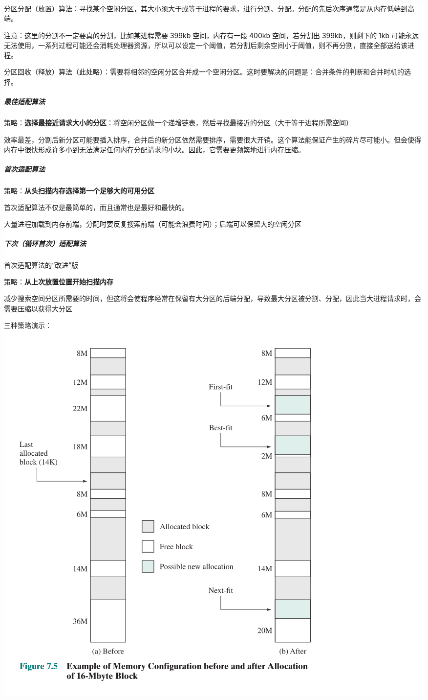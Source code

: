 分区分配（放置）算法：寻找某个空闲分区，其大小须大于或等于进程的要求，进行分割、分配。分配的先后次序通常是从内存低端到高端。

注意：这里的分割不一定要真的分割，比如某进程需要 399kb 空间，内存有一段 400kb 空间，若分割出 399kb，则剩下的 1kb 可能永远无法使用，一系列过程可能还会消耗处理器资源，所以可以设定一个阈值，若分割后剩余空间小于阈值，则不再分割，直接全部送给该进程。

分区回收（释放）算法（此处略）：需要将相邻的空闲分区合并成一个空闲分区。这时要解决的问题是：合并条件的判断和合并时机的选择。

##### 最佳适配算法

策略：**选择最接近请求大小的分区**：将空闲分区做一个递增链表，然后寻找最接近的分区（大于等于进程所需空间）

效率最差，分割后新分区可能要插入排序，合并后的新分区依然需要排序，需要很大开销。这个算法能保证产生的碎片尽可能小。但会使得内存中很快形成许多小到无法满足任何内存分配请求的小块。因此，它需要更频繁地进行内存压缩。

##### 首次适配算法

策略：**从头扫描内存选择第一个足够大的可用分区**

首次适配算法不仅是最简单的，而且通常也是最好和最快的。

大量进程加载到内存前端，分配时要反复搜索前端（可能会浪费时间）；后端可以保留大的空闲分区

##### 下次（循环首次）适配算法

首次适配算法的“改进”版

策略：**从上次放置位置开始扫描内存**

减少搜索空间分区所需要的时间，但这将会使程序经常在保留有大分区的后端分配，导致最大分区被分割、分配，因此当大进程请求时，会需要压缩以获得大分区

三种策略演示：

![image-20200428181455463](os/image-20200428181455463.png)